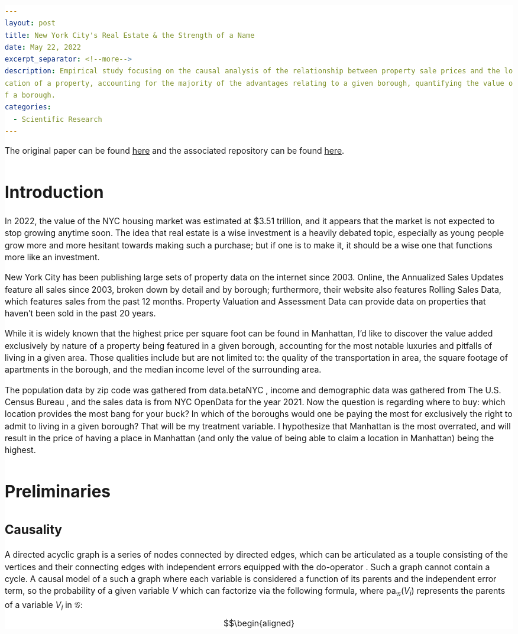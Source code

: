 ```yaml
---
layout: post
title: New York City's Real Estate & the Strength of a Name
date: May 22, 2022
excerpt_separator: <!--more-->
description: Empirical study focusing on the causal analysis of the relationship between property sale prices and the location of a property, accounting for the majority of the advantages relating to a given borough, quantifying the value of a borough.
categories:
  - Scientific Research
---
```

<script src="https://polyfill.io/v3/polyfill.min.js?features=es6"></script>
<script id="MathJax-script" async src="https://cdn.jsdelivr.net/npm/mathjax@3/es5/tex-mml-chtml.js"></script>
The original paper can be found <a target="_blank" href="{{ '/images/strength-of-a-name/final_paper.pdf' | relative_url }}">here</a> and the associated repository can be found <a target="_blank" href="https://github.com/w1k5/nyc-realestate">here</a>.

<h1 id="sec:intro">Introduction</h1><p>In 2022, the value of the NYC housing market was estimated at $3.51 trillion, and it appears that the market is not expected to stop growing anytime soon. The idea that real estate is a wise investment is a heavily debated topic, especially as young people grow more and more hesitant towards making such a purchase; but if one is to make it, it should be a wise one that functions more like an investment.</p><p>New York City has been publishing large sets of property data on the internet since 2003. Online, the Annualized Sales Updates feature all sales since 2003, broken down by detail and by borough; furthermore, their website also features Rolling Sales Data, which features sales from the past 12 months. Property Valuation and Assessment Data can provide data on properties that haven’t been sold in the past 20 years.</p><p>While it is widely known that the highest price per square foot can be found in Manhattan, I’d like to discover the value added exclusively by nature of a property being featured in a given borough, accounting for the most notable luxuries and pitfalls of living in a given area. Those qualities include but are not limited to: the quality of the transportation in area, the square footage of apartments in the borough, and the median income level of the surrounding area.</p><p>The population data by zip code was gathered from data.betaNYC <span class="citation"></span>, income and demographic data was gathered from The U.S. Census Bureau <span class="citation"></span>, and the sales data is from NYC OpenData for the year 2021. Now the question is regarding where to buy: which location provides the most bang for your buck? In which of the boroughs would one be paying the most for exclusively the right to admit to living in a given borough? That will be my treatment variable. I hypothesize that Manhattan is the most overrated, and will result in the price of having a place in Manhattan (and only the value of being able to claim a location in Manhattan) being the highest.</p><h1 id="sec:prelims">Preliminaries</h1><h2 id="causality">Causality</h2><p>A directed acyclic graph is a series of nodes connected by directed edges, which can be articulated as a touple consisting of the vertices and their connecting edges with independent errors equipped with the do-operator <span class="citation"></span>. Such a graph cannot contain a cycle. A causal model of a such a graph where each variable is considered a function of its parents and the independent error term, so the probability of a given variable <span class="math inline"><em>V</em></span> which can factorize via the following formula, where <span class="math inline">pa<sub>𝒢</sub>(<em>V</em><sub><em>i</em></sub>)</span> represents the parents of a variable <span class="math inline"><em>V</em><sub><em>i</em></sub></span> in <span class="math inline">𝒢</span>: <br /><span class="math display">$$\begin{aligned}